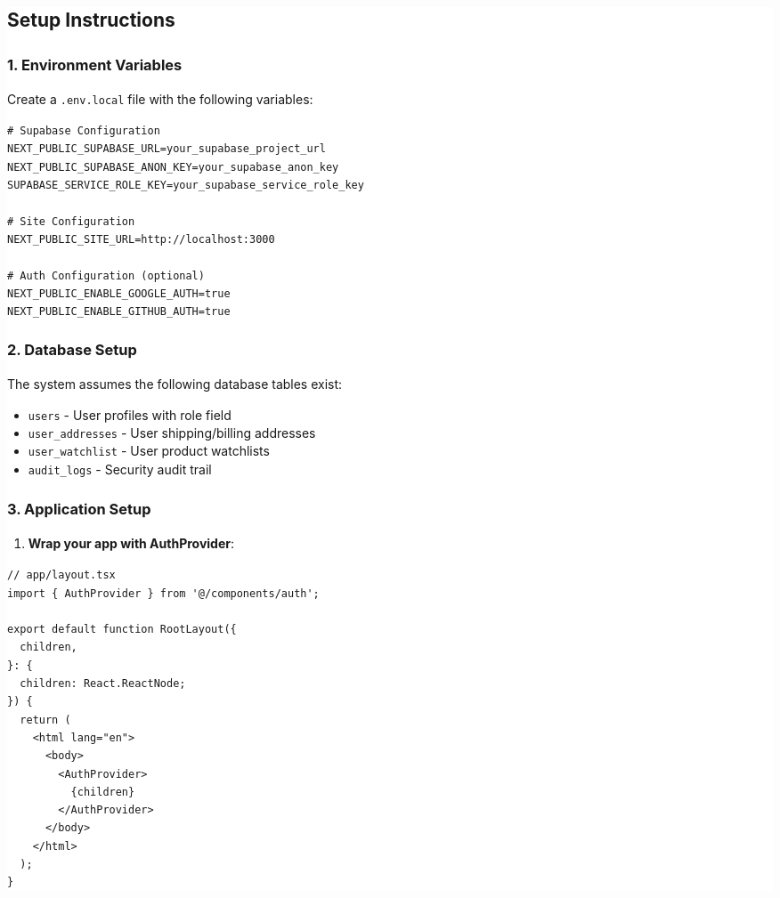 ## Setup Instructions

### 1. Environment Variables

Create a `.env.local` file with the following variables:

```env
# Supabase Configuration
NEXT_PUBLIC_SUPABASE_URL=your_supabase_project_url
NEXT_PUBLIC_SUPABASE_ANON_KEY=your_supabase_anon_key
SUPABASE_SERVICE_ROLE_KEY=your_supabase_service_role_key

# Site Configuration
NEXT_PUBLIC_SITE_URL=http://localhost:3000

# Auth Configuration (optional)
NEXT_PUBLIC_ENABLE_GOOGLE_AUTH=true
NEXT_PUBLIC_ENABLE_GITHUB_AUTH=true
```

### 2. Database Setup

The system assumes the following database tables exist:

- `users` - User profiles with role field
- `user_addresses` - User shipping/billing addresses
- `user_watchlist` - User product watchlists
- `audit_logs` - Security audit trail

### 3. Application Setup

1. **Wrap your app with AuthProvider**:

```tsx
// app/layout.tsx
import { AuthProvider } from '@/components/auth';

export default function RootLayout({
  children,
}: {
  children: React.ReactNode;
}) {
  return (
    <html lang="en">
      <body>
        <AuthProvider>
          {children}
        </AuthProvider>
      </body>
    </html>
  );
}
```
